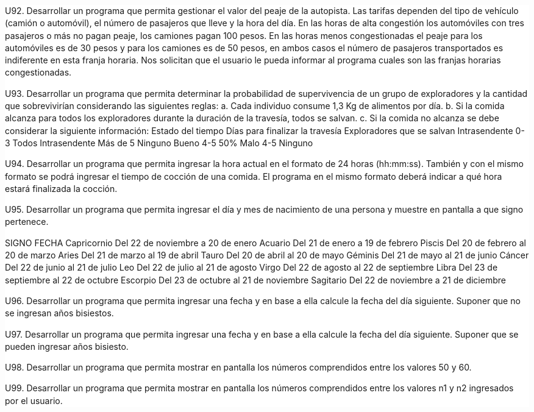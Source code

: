 U92.	Desarrollar un programa que permita gestionar el valor del peaje de la autopista. Las tarifas dependen del tipo de vehículo (camión o automóvil), el número de pasajeros que lleve y la hora del día. En las horas de alta congestión los automóviles con tres pasajeros o más no pagan peaje, los camiones pagan 100 pesos. 
En las horas menos congestionadas el peaje para los automóviles es de 30 pesos y para los camiones es de 50 pesos, en ambos casos el número de pasajeros transportados es indiferente en esta franja horaria.
Nos solicitan que el usuario le pueda informar al programa cuales son las franjas horarias congestionadas. 

U93.	Desarrollar un programa que permita determinar la probabilidad de supervivencia de un grupo de exploradores y la cantidad que sobrevivirían considerando las siguientes reglas: 
a.	Cada individuo consume 1,3 Kg de alimentos por día. 
b.	Si la comida alcanza para todos los exploradores durante la duración de la travesía, todos se salvan. 
c.	Si la comida no alcanza se debe considerar la siguiente información: 
Estado del tiempo	Días para finalizar la travesía	Exploradores que se salvan
Intrasendente	0-3	Todos
Intrasendente	Más de 5	Ninguno
Bueno	4-5	50%
Malo	4-5	Ninguno

U94.	Desarrollar un programa que permita ingresar la hora actual en el formato de 24 horas (hh:mm:ss). También y con el mismo formato se podrá ingresar el tiempo de cocción de una comida. El programa en el mismo formato deberá indicar a qué hora estará finalizada la cocción. 

U95.	Desarrollar un programa que permita ingresar el día y mes de nacimiento de una persona y muestre en pantalla a que signo pertenece. 

SIGNO		FECHA
Capricornio	Del 22 de noviembre a 20 de enero
Acuario		Del 21 de enero a 19 de febrero
Piscis		Del 20 de febrero al 20 de marzo
Aries		Del 21 de marzo al 19 de abril
Tauro		Del 20 de abril al 20 de mayo
Géminis		Del 21 de mayo al 21 de junio
Cáncer		Del 22 de junio al 21 de julio
Leo		Del 22 de julio al 21 de agosto
Virgo		Del 22 de agosto al 22 de septiembre
Libra		Del 23 de septiembre al 22 de octubre
Escorpio	Del 23 de octubre al 21 de noviembre
Sagitario	Del 22 de noviembre a 21 de diciembre

U96.	Desarrollar un programa que permita ingresar una fecha y en base a ella calcule la fecha del día siguiente. Suponer que no se ingresan años bisiestos. 

U97.	Desarrollar un programa que permita ingresar una fecha y en base a ella calcule la fecha del día siguiente. Suponer que se pueden ingresar años bisiesto.  

U98.	Desarrollar un programa que permita mostrar en pantalla los números comprendidos entre los valores 50 y 60. 

U99.	Desarrollar un programa que permita mostrar en pantalla los números comprendidos entre los valores n1 y n2 ingresados por el usuario.
 